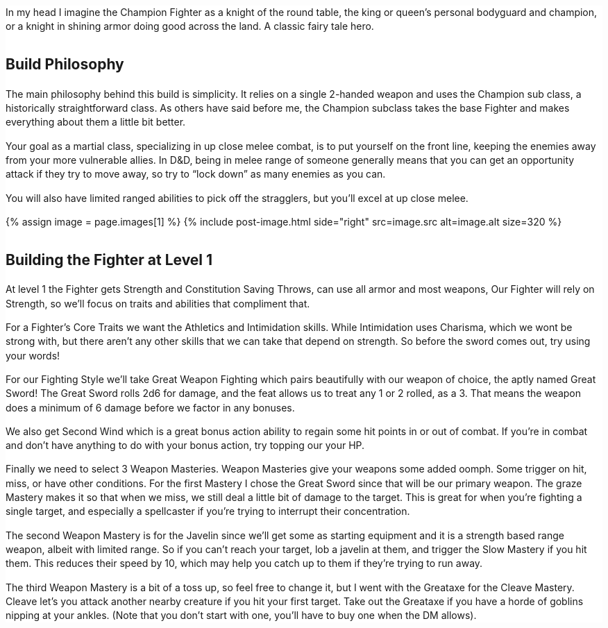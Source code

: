 In my head I imagine the Champion Fighter as a knight of the round table, the king or queen’s personal bodyguard and champion, or a knight in shining armor doing good across the land. A classic fairy tale hero.



## Build Philosophy

The main philosophy behind this build is simplicity. It relies on a single 2-handed weapon and uses the Champion sub class, a historically straightforward class. As others have said before me, the Champion subclass takes the base Fighter and makes everything about them a little bit better.

Your goal as a martial class, specializing in up close melee combat, is to put yourself on the front line, keeping the enemies away from your more vulnerable allies. In D&D, being in melee range of someone generally means that you can get an opportunity attack if they try to move away, so try to “lock down” as many enemies as you can.

You will also have limited ranged abilities to pick off the stragglers, but you’ll excel at up close melee.


{% assign image = page.images[1] %}
{% include post-image.html side="right" src=image.src alt=image.alt size=320 %}


## Building the Fighter at Level 1

At level 1 the Fighter gets Strength and Constitution Saving Throws, can use all armor and most weapons,  Our Fighter will rely on Strength, so we’ll focus on traits and abilities that compliment that.

For a Fighter’s Core Traits we want the Athletics and Intimidation skills. While Intimidation uses Charisma, which we wont be strong with, but there aren’t any other skills that we can take that depend on strength. So before the sword comes out, try using your words!

For our Fighting Style we’ll take Great Weapon Fighting which pairs beautifully with our weapon of choice, the aptly named Great Sword! The Great Sword rolls 2d6 for damage, and the feat allows us to treat any 1 or 2 rolled, as a 3. That means the weapon does a minimum of 6 damage before we factor in any bonuses.

We also get Second Wind which is a great bonus action ability to regain some hit points in or out of combat. If you’re in combat and don’t have anything to do with your bonus action, try topping our your HP.

Finally we need to select 3 Weapon Masteries. Weapon Masteries give your weapons some added oomph. Some trigger on hit, miss, or have other conditions. For the first Mastery I chose the Great Sword since that will be our primary weapon. The graze Mastery makes it so that when we miss, we still deal a little bit of damage to the target. This is great for when you’re fighting a single target, and especially a spellcaster if you’re trying to interrupt their concentration.

The second Weapon Mastery is for the Javelin since we’ll get some as starting equipment and it is a strength based range weapon, albeit with limited range. So if you can’t reach your target, lob a javelin at them, and trigger the Slow Mastery if you hit them. This reduces their speed by 10, which may help you catch up to them if they’re trying to run away.

The third Weapon Mastery is a bit of a toss up, so feel free to change it, but I went with the Greataxe for the Cleave Mastery. Cleave let’s you attack another nearby creature if you hit your first target. Take out the Greataxe if you have a horde of goblins nipping at your ankles. (Note that you don’t start with one, you’ll have to buy one when the DM allows).
